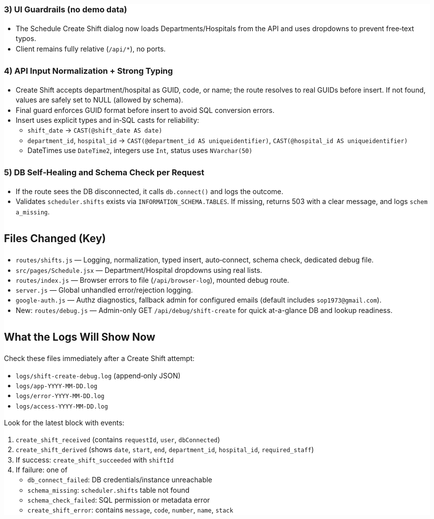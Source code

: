 ### 3) UI Guardrails (no demo data)

- The Schedule Create Shift dialog now loads Departments/Hospitals from the API and uses dropdowns to prevent free‑text typos.
- Client remains fully relative (`/api/*`), no ports.

### 4) API Input Normalization + Strong Typing

- Create Shift accepts department/hospital as GUID, code, or name; the route resolves to real GUIDs before insert. If not found, values are safely set to NULL (allowed by schema).
- Final guard enforces GUID format before insert to avoid SQL conversion errors.
- Insert uses explicit types and in‑SQL casts for reliability:
  - `shift_date` → `CAST(@shift_date AS date)`
  - `department_id`, `hospital_id` → `CAST(@department_id AS uniqueidentifier)`, `CAST(@hospital_id AS uniqueidentifier)`
  - DateTimes use `DateTime2`, integers use `Int`, status uses `NVarchar(50)`

### 5) DB Self‑Healing and Schema Check per Request

- If the route sees the DB disconnected, it calls `db.connect()` and logs the outcome.
- Validates `scheduler.shifts` exists via `INFORMATION_SCHEMA.TABLES`. If missing, returns 503 with a clear message, and logs `schema_missing`.

## Files Changed (Key)

- `routes/shifts.js` — Logging, normalization, typed insert, auto‑connect, schema check, dedicated debug file.
- `src/pages/Schedule.jsx` — Department/Hospital dropdowns using real lists.
- `routes/index.js` — Browser errors to file (`/api/browser-log`), mounted debug route.
- `server.js` — Global unhandled error/rejection logging.
- `google-auth.js` — Authz diagnostics, fallback admin for configured emails (default includes `sop1973@gmail.com`).
- New: `routes/debug.js` — Admin-only GET `/api/debug/shift-create` for quick at-a-glance DB and lookup readiness.

## What the Logs Will Show Now

Check these files immediately after a Create Shift attempt:

- `logs/shift-create-debug.log` (append‑only JSON)
- `logs/app-YYYY-MM-DD.log`
- `logs/error-YYYY-MM-DD.log`
- `logs/access-YYYY-MM-DD.log`

Look for the latest block with events:

1) `create_shift_received` (contains `requestId`, `user`, `dbConnected`)
2) `create_shift_derived` (shows `date`, `start`, `end`, `department_id`, `hospital_id`, `required_staff`)
3) If success: `create_shift_succeeded` with `shiftId`
4) If failure: one of
   - `db_connect_failed`: DB credentials/instance unreachable
   - `schema_missing`: `scheduler.shifts` table not found
   - `schema_check_failed`: SQL permission or metadata error
   - `create_shift_error`: contains `message`, `code`, `number`, `name`, `stack`
